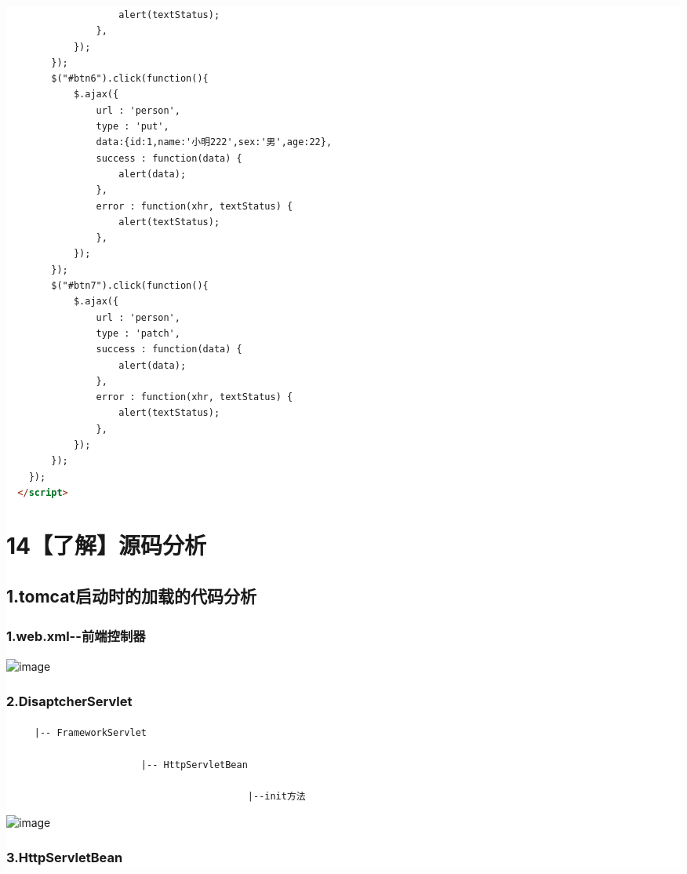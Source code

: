 ```html
                    alert(textStatus);
                },
            });
        });
        $("#btn6").click(function(){
            $.ajax({
                url : 'person',
                type : 'put',
                data:{id:1,name:'小明222',sex:'男',age:22},
                success : function(data) {
                    alert(data);
                },
                error : function(xhr, textStatus) {
                    alert(textStatus);
                },
            });
        });
        $("#btn7").click(function(){
            $.ajax({
                url : 'person',
                type : 'patch',
                success : function(data) {
                    alert(data);
                },
                error : function(xhr, textStatus) {
                    alert(textStatus);
                },
            });
        });
    });
  </script>
```

# 14【了解】源码分析

## 1.tomcat启动时的加载的代码分析

### 1.web.xml--前端控制器

![image](https://picgo.xingenhi.cn//typorab286379b-6f7d-46c6-a670-e627292cca9c.jpg)

### 2.DisaptcherServlet

         |-- FrameworkServlet

                            |-- HttpServletBean

                                               |--init方法

![image](https://picgo.xingenhi.cn//typora2d4fbf72-2911-4043-8f74-3e5d899a6b14.jpg)

### 3.HttpServletBean
